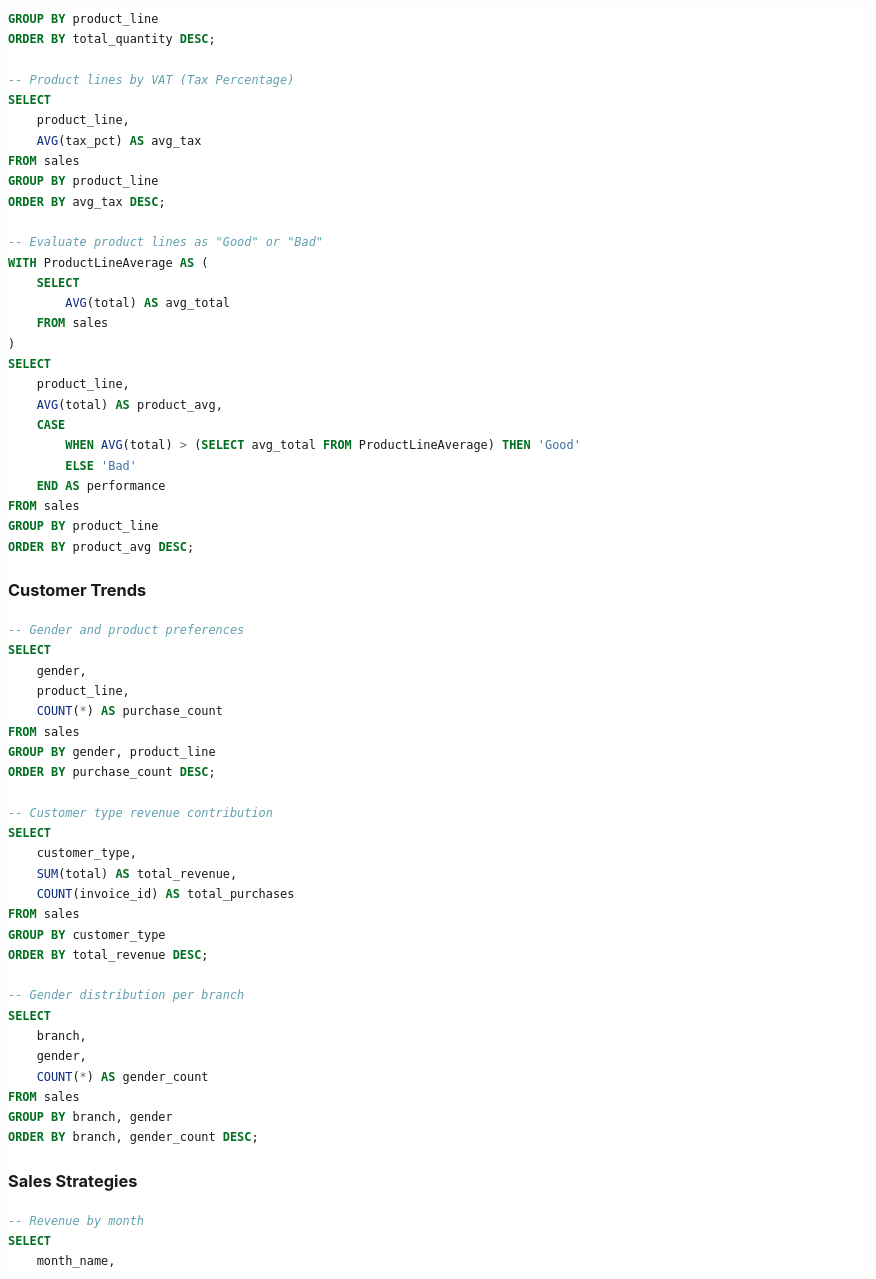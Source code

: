```sql
GROUP BY product_line
ORDER BY total_quantity DESC;

-- Product lines by VAT (Tax Percentage)
SELECT 
    product_line,
    AVG(tax_pct) AS avg_tax
FROM sales
GROUP BY product_line
ORDER BY avg_tax DESC;

-- Evaluate product lines as "Good" or "Bad"
WITH ProductLineAverage AS (
    SELECT 
        AVG(total) AS avg_total
    FROM sales
)
SELECT 
    product_line,
    AVG(total) AS product_avg,
    CASE 
        WHEN AVG(total) > (SELECT avg_total FROM ProductLineAverage) THEN 'Good'
        ELSE 'Bad'
    END AS performance
FROM sales
GROUP BY product_line
ORDER BY product_avg DESC;
```
### Customer Trends
```sql
-- Gender and product preferences
SELECT 
    gender,
    product_line,
    COUNT(*) AS purchase_count
FROM sales
GROUP BY gender, product_line
ORDER BY purchase_count DESC;

-- Customer type revenue contribution
SELECT 
    customer_type,
    SUM(total) AS total_revenue,
    COUNT(invoice_id) AS total_purchases
FROM sales
GROUP BY customer_type
ORDER BY total_revenue DESC;

-- Gender distribution per branch
SELECT 
    branch,
    gender,
    COUNT(*) AS gender_count
FROM sales
GROUP BY branch, gender
ORDER BY branch, gender_count DESC;
```
### Sales Strategies
```sql
-- Revenue by month
SELECT 
    month_name,
```